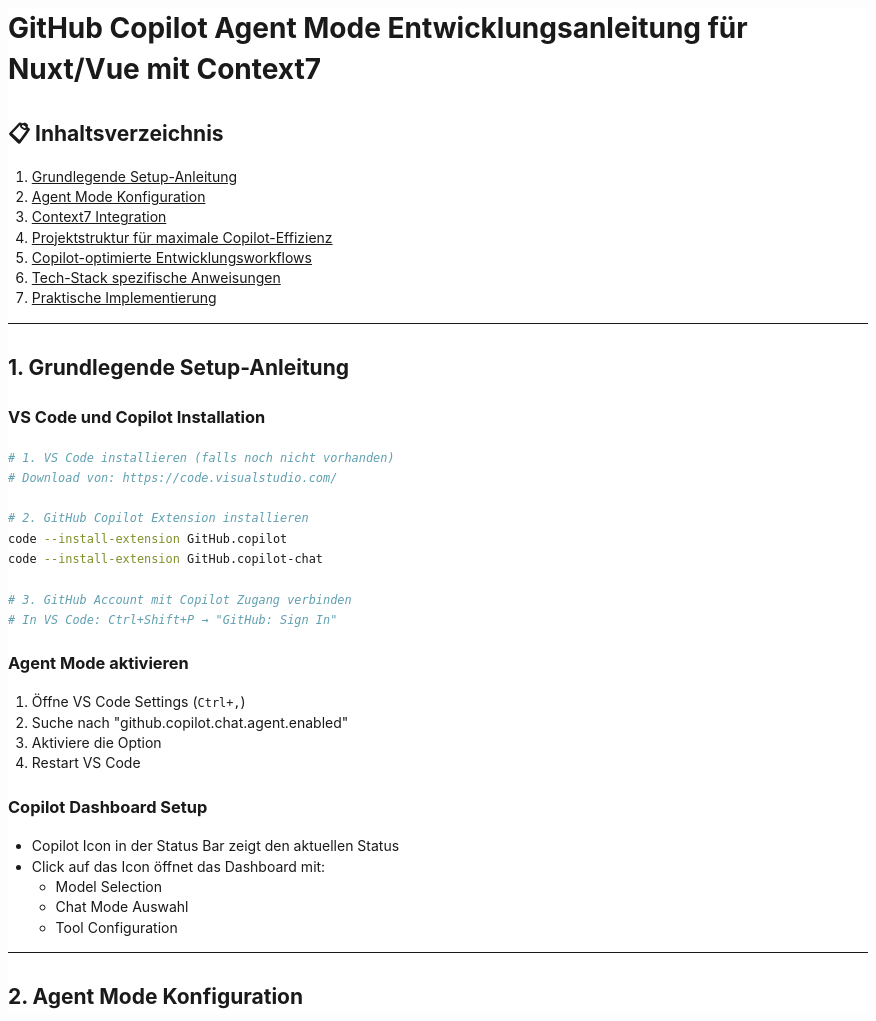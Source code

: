# GitHub Copilot Agent Mode Entwicklungsanleitung für Nuxt/Vue mit Context7

## 📋 Inhaltsverzeichnis

1. [Grundlegende Setup-Anleitung](#1-grundlegende-setup-anleitung)
2. [Agent Mode Konfiguration](#2-agent-mode-konfiguration)
3. [Context7 Integration](#3-context7-integration)
4. [Projektstruktur für maximale Copilot-Effizienz](#4-projektstruktur-für-maximale-copilot-effizienz)
5. [Copilot-optimierte Entwicklungsworkflows](#5-copilot-optimierte-entwicklungsworkflows)
6. [Tech-Stack spezifische Anweisungen](#6-tech-stack-spezifische-anweisungen)
7. [Praktische Implementierung](#7-praktische-implementierung)

---

## 1. Grundlegende Setup-Anleitung

### VS Code und Copilot Installation

```bash
# 1. VS Code installieren (falls noch nicht vorhanden)
# Download von: https://code.visualstudio.com/

# 2. GitHub Copilot Extension installieren
code --install-extension GitHub.copilot
code --install-extension GitHub.copilot-chat

# 3. GitHub Account mit Copilot Zugang verbinden
# In VS Code: Ctrl+Shift+P → "GitHub: Sign In"
```

### Agent Mode aktivieren

1. Öffne VS Code Settings (`Ctrl+,`)
2. Suche nach "github.copilot.chat.agent.enabled"
3. Aktiviere die Option
4. Restart VS Code

### Copilot Dashboard Setup

- Copilot Icon in der Status Bar zeigt den aktuellen Status
- Click auf das Icon öffnet das Dashboard mit:
  - Model Selection
  - Chat Mode Auswahl
  - Tool Configuration

---

## 2. Agent Mode Konfiguration
